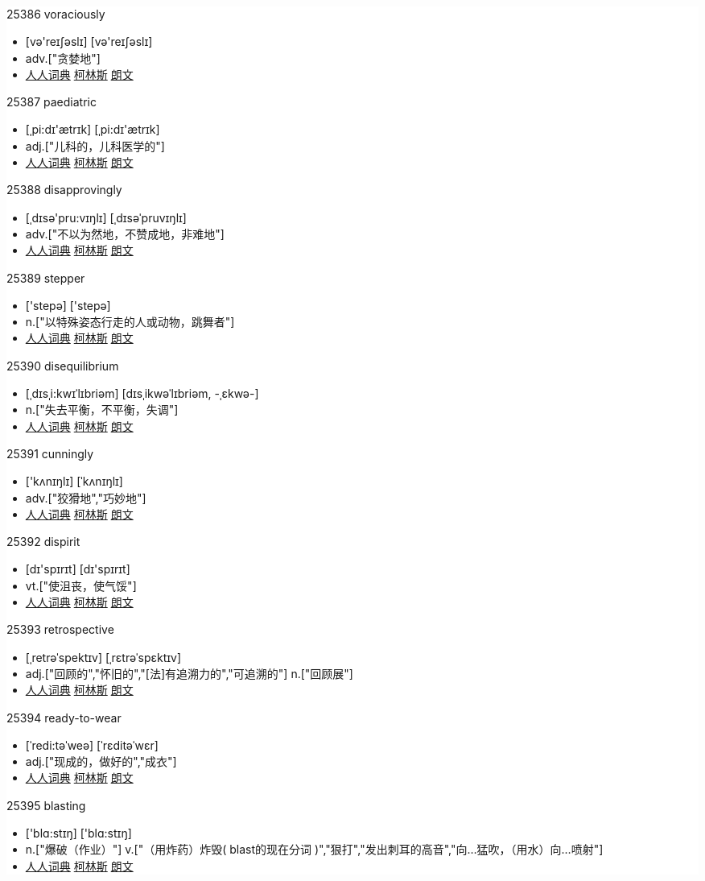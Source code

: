 25386 voraciously 
- [və'reɪʃəslɪ]  [və'reɪʃəslɪ] 
- adv.["贪婪地"]   
- [人人词典](https://www.91dict.com/words?w=voraciously) [柯林斯](https://www.collinsdictionary.com/zh/dictionary/english/voraciously) [朗文](https://www.ldoceonline.com/dictionary/voraciously) 

25387 paediatric 
- [ˌpi:dɪ'ætrɪk]  [ˌpi:dɪ'ætrɪk] 
- adj.["儿科的，儿科医学的"]   
- [人人词典](https://www.91dict.com/words?w=paediatric) [柯林斯](https://www.collinsdictionary.com/zh/dictionary/english/paediatric) [朗文](https://www.ldoceonline.com/dictionary/paediatric) 

25388 disapprovingly 
- [ˌdɪsə'pru:vɪŋlɪ]  [ˌdɪsəˈpruvɪŋlɪ] 
- adv.["不以为然地，不赞成地，非难地"]   
- [人人词典](https://www.91dict.com/words?w=disapprovingly) [柯林斯](https://www.collinsdictionary.com/zh/dictionary/english/disapprovingly) [朗文](https://www.ldoceonline.com/dictionary/disapprovingly) 

25389 stepper 
- ['stepə]  ['stepə] 
- n.["以特殊姿态行走的人或动物，跳舞者"]   
- [人人词典](https://www.91dict.com/words?w=stepper) [柯林斯](https://www.collinsdictionary.com/zh/dictionary/english/stepper) [朗文](https://www.ldoceonline.com/dictionary/stepper) 

25390 disequilibrium 
- [ˌdɪsˌi:kwɪˈlɪbriəm]  [dɪsˌikwəˈlɪbriəm, -ˌɛkwə-] 
- n.["失去平衡，不平衡，失调"]   
- [人人词典](https://www.91dict.com/words?w=disequilibrium) [柯林斯](https://www.collinsdictionary.com/zh/dictionary/english/disequilibrium) [朗文](https://www.ldoceonline.com/dictionary/disequilibrium) 

25391 cunningly 
- ['kʌnɪŋlɪ]  [ˈkʌnɪŋlɪ] 
- adv.["狡猾地","巧妙地"]   
- [人人词典](https://www.91dict.com/words?w=cunningly) [柯林斯](https://www.collinsdictionary.com/zh/dictionary/english/cunningly) [朗文](https://www.ldoceonline.com/dictionary/cunningly) 

25392 dispirit 
- [dɪ'spɪrɪt]  [dɪ'spɪrɪt] 
- vt.["使沮丧，使气馁"]   
- [人人词典](https://www.91dict.com/words?w=dispirit) [柯林斯](https://www.collinsdictionary.com/zh/dictionary/english/dispirit) [朗文](https://www.ldoceonline.com/dictionary/dispirit) 

25393 retrospective 
- [ˌretrəˈspektɪv]  [ˌrɛtrəˈspɛktɪv] 
- adj.["回顾的","怀旧的","[法]有追溯力的","可追溯的"]  n.["回顾展"]   
- [人人词典](https://www.91dict.com/words?w=retrospective) [柯林斯](https://www.collinsdictionary.com/zh/dictionary/english/retrospective) [朗文](https://www.ldoceonline.com/dictionary/retrospective) 

25394 ready-to-wear 
- [ˈredi:təˈweə]  [ˈrɛditəˈwɛr] 
- adj.["现成的，做好的","成衣"]   
- [人人词典](https://www.91dict.com/words?w=ready-to-wear) [柯林斯](https://www.collinsdictionary.com/zh/dictionary/english/ready-to-wear) [朗文](https://www.ldoceonline.com/dictionary/ready-to-wear) 

25395 blasting 
- ['blɑ:stɪŋ]  ['blɑ:stɪŋ] 
- n.["爆破（作业）"]  v.["（用炸药）炸毁( blast的现在分词 )","狠打","发出刺耳的高音","向…猛吹，（用水）向…喷射"]   
- [人人词典](https://www.91dict.com/words?w=blasting) [柯林斯](https://www.collinsdictionary.com/zh/dictionary/english/blasting) [朗文](https://www.ldoceonline.com/dictionary/blasting) 
